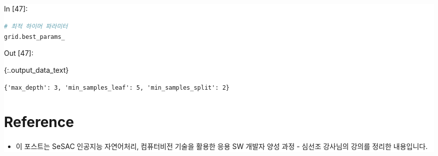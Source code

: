 <div class="in_prompt">
In&nbsp;[47]:
</div>

<div class="input_area" markdown="1">

```python
# 최적 하이머 파라미터
grid.best_params_
```

</div>

<div class="output_prompt">
Out&nbsp;[47]:
</div>




{:.output_data_text}

```
{'max_depth': 3, 'min_samples_leaf': 5, 'min_samples_split': 2}
```



# Reference

* 이 포스트는 SeSAC 인공지능 자연어처리, 컴퓨터비전 기술을 활용한 응용 SW 개발자 양성 과정 - 심선조 강사님의 강의를 정리한 내용입니다.
